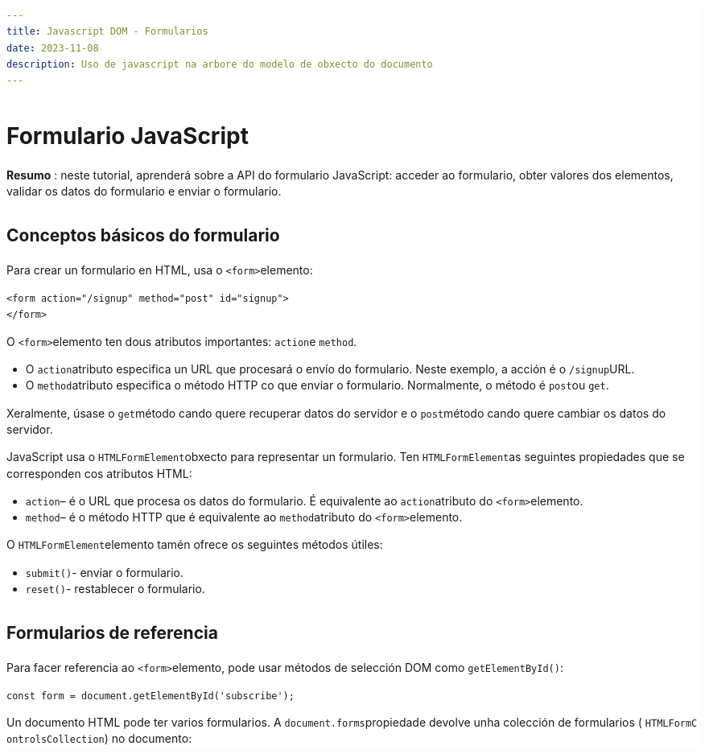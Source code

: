 ```yaml
---
title: Javascript DOM - Formularios
date: 2023-11-08
description: Uso de javascript na arbore do modelo de obxecto do documento
---
```


# Formulario JavaScript

**Resumo** : neste tutorial, aprenderá sobre a API do formulario JavaScript: acceder ao formulario, obter valores dos elementos, validar os datos do formulario e enviar o formulario.

## Conceptos básicos do formulario

Para crear un formulario en HTML, usa o `<form>`elemento:

```
<form action="/signup" method="post" id="signup">
</form>
```

O `<form>`elemento ten dous atributos importantes: `action`e `method`.

- O `action`atributo especifica un URL que procesará o envío do formulario. Neste exemplo, a acción é o `/signup`URL.
- O `method`atributo especifica o método HTTP co que enviar o formulario. Normalmente, o método é `post`ou `get`.

Xeralmente, úsase o `get`método cando quere recuperar datos do servidor e o `post`método cando quere cambiar os datos do servidor.

JavaScript usa o `HTMLFormElement`obxecto para representar un formulario. Ten `HTMLFormElement`as seguintes propiedades que se corresponden cos atributos HTML:

- `action`– é o URL que procesa os datos do formulario. É equivalente ao `action`atributo do `<form>`elemento.
- `method`– é o método HTTP que é equivalente ao `method`atributo do `<form>`elemento.

O `HTMLFormElement`elemento tamén ofrece os seguintes métodos útiles:

- `submit()`- enviar o formulario.
- `reset()`- restablecer o formulario.

## Formularios de referencia

Para facer referencia ao `<form>`elemento, pode usar métodos de selección DOM como `getElementById()`:

```
const form = document.getElementById('subscribe');
```

Un documento HTML pode ter varios formularios. A `document.forms`propiedade devolve unha colección de formularios ( `HTMLFormControlsCollection`) no documento:
